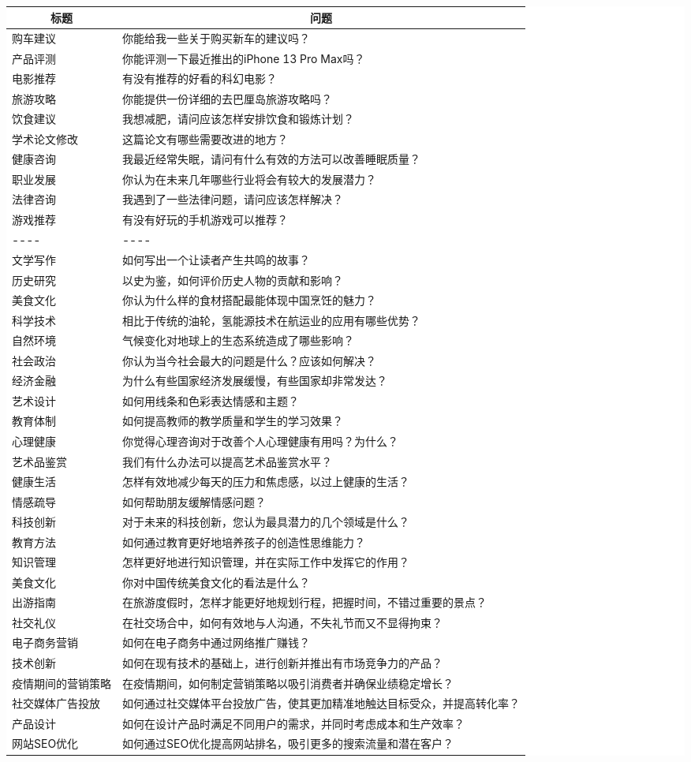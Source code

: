 |标题|问题|
|-|-|
|购车建议|你能给我一些关于购买新车的建议吗？|
|产品评测|你能评测一下最近推出的iPhone 13 Pro Max吗？|
|电影推荐|有没有推荐的好看的科幻电影？|
|旅游攻略|你能提供一份详细的去巴厘岛旅游攻略吗？|
|饮食建议|我想减肥，请问应该怎样安排饮食和锻炼计划？|
|学术论文修改|这篇论文有哪些需要改进的地方？|
|健康咨询|我最近经常失眠，请问有什么有效的方法可以改善睡眠质量？|
|职业发展|你认为在未来几年哪些行业将会有较大的发展潜力？|
|法律咨询|我遇到了一些法律问题，请问应该怎样解决？|
|游戏推荐|有没有好玩的手机游戏可以推荐？|
| ---- | ---- |
| 文学写作 | 如何写出一个让读者产生共鸣的故事？ |
| 历史研究 | 以史为鉴，如何评价历史人物的贡献和影响？ |
| 美食文化 | 你认为什么样的食材搭配最能体现中国烹饪的魅力？ |
| 科学技术 | 相比于传统的油轮，氢能源技术在航运业的应用有哪些优势？ |
| 自然环境 | 气候变化对地球上的生态系统造成了哪些影响？ |
| 社会政治 | 你认为当今社会最大的问题是什么？应该如何解决？ |
| 经济金融 | 为什么有些国家经济发展缓慢，有些国家却非常发达？ |
| 艺术设计 | 如何用线条和色彩表达情感和主题？ |
| 教育体制 | 如何提高教师的教学质量和学生的学习效果？ |
| 心理健康 | 你觉得心理咨询对于改善个人心理健康有用吗？为什么？ |
| 艺术品鉴赏                        | 我们有什么办法可以提高艺术品鉴赏水平？                                                                                                                                                                                                                                                                                                                                                 |
| 健康生活                          | 怎样有效地减少每天的压力和焦虑感，以过上健康的生活？                                                                                                                                                                                                                                                                                                                                        |
| 情感疏导                          | 如何帮助朋友缓解情感问题？                                                                                                                                                                                                                                                                                                                                                             |
| 科技创新                          | 对于未来的科技创新，您认为最具潜力的几个领域是什么？                                                                                                                                                                                                                                                                                                                                   |
| 教育方法                          | 如何通过教育更好地培养孩子的创造性思维能力？                                                                                                                                                                                                                                                                                                                                            |
| 知识管理                          | 怎样更好地进行知识管理，并在实际工作中发挥它的作用？                                                                                                                                                                                                                                                                                                                                       |
| 美食文化                          | 你对中国传统美食文化的看法是什么？                                                                                                                                                                                                                                                                                                                                                    |
| 出游指南                          | 在旅游度假时，怎样才能更好地规划行程，把握时间，不错过重要的景点？                                                                                                                                                                                                                                                                                                                           |
| 社交礼仪                          | 在社交场合中，如何有效地与人沟通，不失礼节而又不显得拘束？                                                                                                                                                                                                                                                                                                                               |
| 电子商务营销                      | 如何在电子商务中通过网络推广赚钱？                                                                                                                                                                                                                                                                                                                                                    |
| 技术创新                                                 | 如何在现有技术的基础上，进行创新并推出有市场竞争力的产品？                                                                     |
| 疫情期间的营销策略                                     | 在疫情期间，如何制定营销策略以吸引消费者并确保业绩稳定增长？                                                                   |
| 社交媒体广告投放                                       | 如何通过社交媒体平台投放广告，使其更加精准地触达目标受众，并提高转化率？                                                       |
| 产品设计                                                 | 如何在设计产品时满足不同用户的需求，并同时考虑成本和生产效率？                                                                 |
| 网站SEO优化                                             | 如何通过SEO优化提高网站排名，吸引更多的搜索流量和潜在客户？                                                                   |